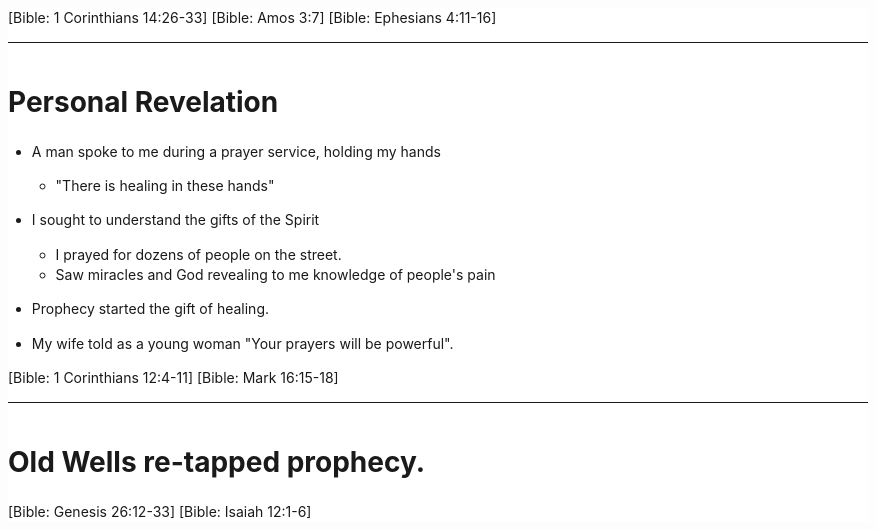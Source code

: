 [Bible: 1 Corinthians 14:26-33]
[Bible: Amos 3:7]
[Bible: Ephesians 4:11-16]

---

# **Personal Revelation**
 - A man spoke to me during a prayer service, holding my hands
   - "There is healing in these hands"
 - I sought to understand the gifts of the Spirit
   - I prayed for dozens of people on the street.
   - Saw miracles and God revealing to me knowledge of people's pain
 - Prophecy started the gift of healing.

 - My wife told as a young woman "Your prayers will be powerful".

[Bible: 1 Corinthians 12:4-11]
[Bible: Mark 16:15-18]

---

# **Old Wells re-tapped prophecy.**

[Bible: Genesis 26:12-33]
[Bible: Isaiah 12:1-6]
```